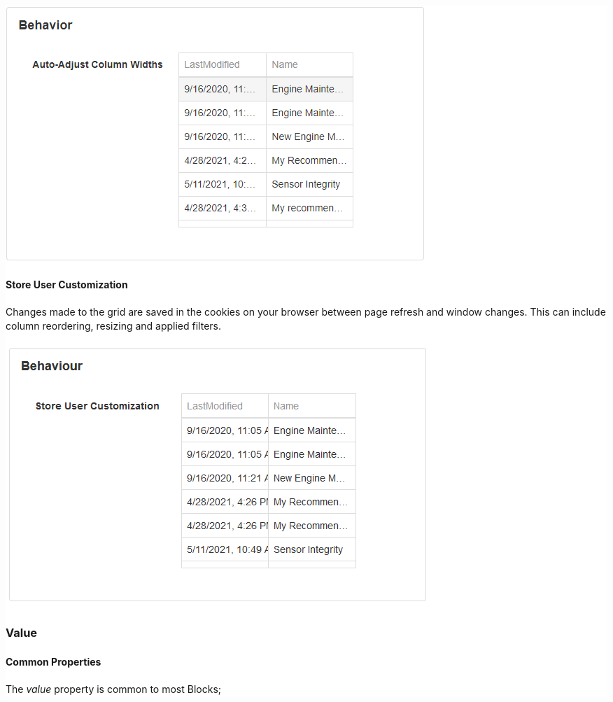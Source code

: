 ![](<../../.gitbook/assets/image (814).png>)

#### Store User Customization

Changes made to the grid are saved in the cookies on your browser between page refresh and window changes. This can include column reordering, resizing and applied filters.

![](../../.gitbook/assets/mSChl3YXB8.gif)

### Value

#### Common Properties

The _value_ property is common to most Blocks;

